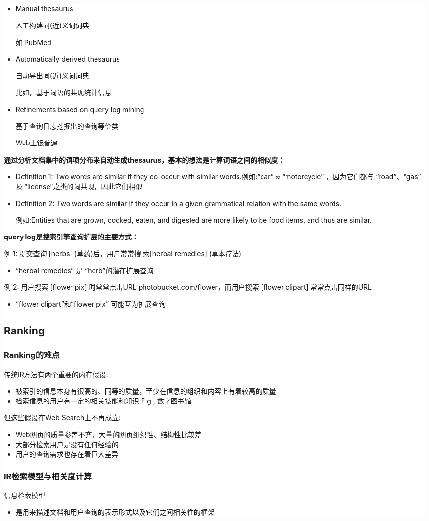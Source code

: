 * Manual thesaurus

  人工构建同(近)义词词典 

  如 PubMed

* Automatically derived thesaurus 

  自动导出同(近)义词词典

  比如，基于词语的共现统计信息

* Refinements based on query log mining 

  基于查询日志挖掘出的查询等价类

  Web上很普遍

**通过分析文档集中的词项分布来自动生成thesaurus，基本的想法是计算词语之间的相似度：**

* Definition 1: Two words are similar if they co-occur with similar words.例如:“car” ≈ “motorcycle” ，因为它们都与 “road”、“gas” 及 “license”之类的词共现，因此它们相似


* Definition 2: Two words are similar if they occur in a given grammatical relation with the same words.

  例如:Entities that are grown, cooked, eaten, and digested are more likely to be food items, and thus are similar.

**query log是搜索引擎查询扩展的主要方式：**

例 1: 提交查询 [herbs] (草药)后，用户常常搜 索[herbal remedies] (草本疗法)

* “herbal remedies” 是 “herb”的潜在扩展查询

例 2: 用户搜索 [flower pix] 时常常点击URL photobucket.com/flower，而用户搜索 [flower clipart] 常常点击同样的URL

* “flower clipart”和“flower pix” 可能互为扩展查询

## Ranking

### Ranking的难点

传统IR方法有两个重要的内在假设:

* 被索引的信息本身有很高的、同等的质量，至少在信息的组织和内容上有着较高的质量
* 检索信息的用户有一定的相关技能和知识 E.g., 数字图书馆

但这些假设在Web Search上不再成立: 

* Web网页的质量参差不齐，大量的网页组织性、结构性比较差
* 大部分检索用户是没有任何经验的
* 用户的查询需求也存在着巨大差异

### IR检索模型与相关度计算

信息检索模型

* 是用来描述文档和用户查询的表示形式以及它们之间相关性的框架

